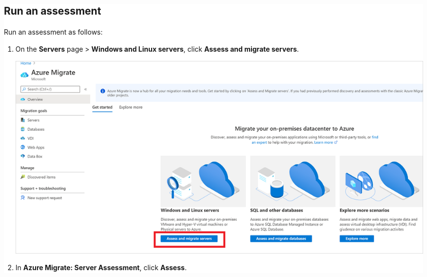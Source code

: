 ## Run an assessment

Run an assessment as follows:

1. On the **Servers** page > **Windows and Linux servers**, click **Assess and migrate servers**.

   ![Location of Assess and migrate servers button](./media/tutorial-assess-vmware-azure-vm/assess.png)

2. In **Azure Migrate: Server Assessment**, click **Assess**.

